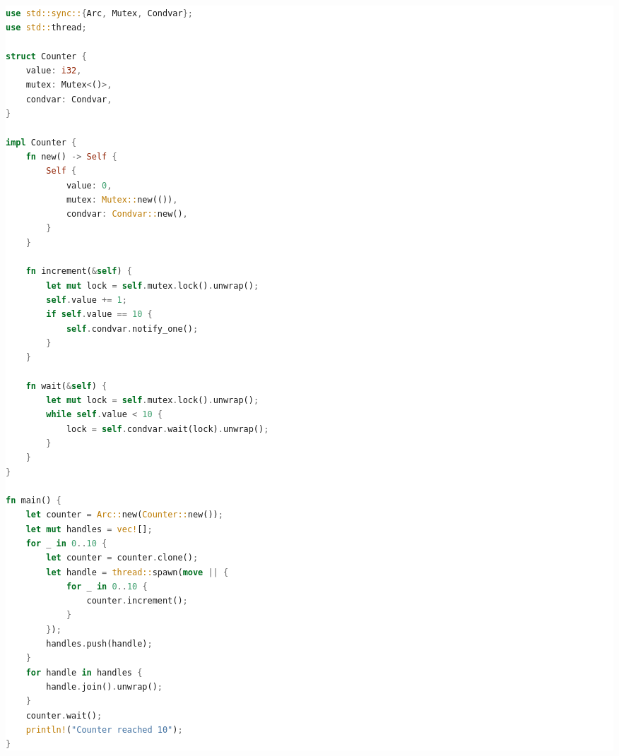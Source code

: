 ```rust
use std::sync::{Arc, Mutex, Condvar};
use std::thread;

struct Counter {
    value: i32,
    mutex: Mutex<()>,
    condvar: Condvar,
}

impl Counter {
    fn new() -> Self {
        Self {
            value: 0,
            mutex: Mutex::new(()),
            condvar: Condvar::new(),
        }
    }

    fn increment(&self) {
        let mut lock = self.mutex.lock().unwrap();
        self.value += 1;
        if self.value == 10 {
            self.condvar.notify_one();
        }
    }

    fn wait(&self) {
        let mut lock = self.mutex.lock().unwrap();
        while self.value < 10 {
            lock = self.condvar.wait(lock).unwrap();
        }
    }
}

fn main() {
    let counter = Arc::new(Counter::new());
    let mut handles = vec![];
    for _ in 0..10 {
        let counter = counter.clone();
        let handle = thread::spawn(move || {
            for _ in 0..10 {
                counter.increment();
            }
        });
        handles.push(handle);
    }
    for handle in handles {
        handle.join().unwrap();
    }
    counter.wait();
    println!("Counter reached 10");
}
```
